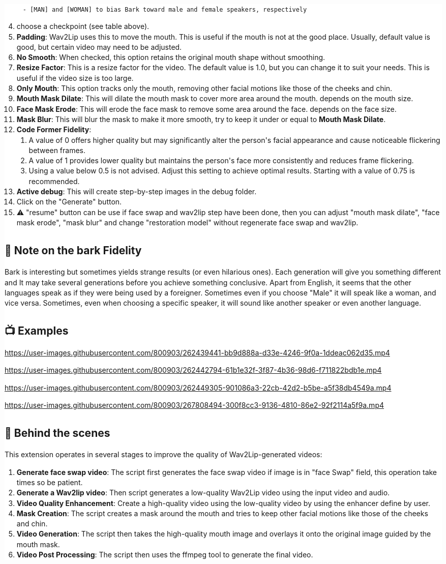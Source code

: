          - [MAN] and [WOMAN] to bias Bark toward male and female speakers, respectively
4. choose a checkpoint (see table above).
5. **Padding**: Wav2Lip uses this to move the mouth. This is useful if the mouth is not at the good place. Usually, default value is good, but certain video may need to be adjusted.
6. **No Smooth**: When checked, this option retains the original mouth shape without smoothing.
7. **Resize Factor**: This is a resize factor for the video. The default value is 1.0, but you can change it to suit your needs. This is useful if the video size is too large.
8. **Only Mouth**: This option tracks only the mouth, removing other facial motions like those of the cheeks and chin.
9. **Mouth Mask Dilate**: This will dilate the mouth mask to cover more area around the mouth. depends on the mouth size.
10. **Face Mask Erode**: This will erode the face mask to remove some area around the face. depends on the face size.
11. **Mask Blur**: This will blur the mask to make it more smooth, try to keep it under or equal to **Mouth Mask Dilate**.
12. **Code Former Fidelity**: 
    1. A value of 0 offers higher quality but may significantly alter the person's facial appearance and cause noticeable flickering between frames.
    2. A value of 1 provides lower quality but maintains the person's face more consistently and reduces frame flickering.
    3. Using a value below 0.5 is not advised. Adjust this setting to achieve optimal results. Starting with a value of 0.75 is recommended.
13. **Active debug**: This will create step-by-step images in the debug folder.
14. Click on the "Generate" button.
15. ⚠ "resume" button can be use if face swap and wav2lip step have been done, then you can adjust "mouth mask dilate", "face mask erode", "mask blur" and change "restoration model" without regenerate face swap and wav2lip.

## 👄 Note on the bark Fidelity

Bark is interesting but sometimes yields strange results (or even hilarious ones). Each generation will give you something different and It may take several generations before you achieve something conclusive. 
Apart from English, it seems that the other languages speak as if they were being used by a foreigner. Sometimes even if you choose "Male" it will speak like a woman, and vice versa. Sometimes, even when choosing a specific speaker, it will sound like another speaker or even another language.

## 📺 Examples

https://user-images.githubusercontent.com/800903/262439441-bb9d888a-d33e-4246-9f0a-1ddeac062d35.mp4

https://user-images.githubusercontent.com/800903/262442794-61b1e32f-3f87-4b36-98d6-f711822bdb1e.mp4

https://user-images.githubusercontent.com/800903/262449305-901086a3-22cb-42d2-b5be-a5f38db4549a.mp4

https://user-images.githubusercontent.com/800903/267808494-300f8cc3-9136-4810-86e2-92f2114a5f9a.mp4

## 📖 Behind the scenes

This extension operates in several stages to improve the quality of Wav2Lip-generated videos:

1. **Generate face swap video**: The script first generates the face swap video if image is in "face Swap" field, this operation take times so be patient.
2. **Generate a Wav2lip video**: Then script generates a low-quality Wav2Lip video using the input video and audio.
3. **Video Quality Enhancement**: Create a high-quality video using the low-quality video by using the enhancer define by user. 
4. **Mask Creation**: The script creates a mask around the mouth and tries to keep other facial motions like those of the cheeks and chin.
5. **Video Generation**: The script then takes the high-quality mouth image and overlays it onto the original image guided by the mouth mask.
6. **Video Post Processing**: The script then uses the ffmpeg tool to generate the final video.
